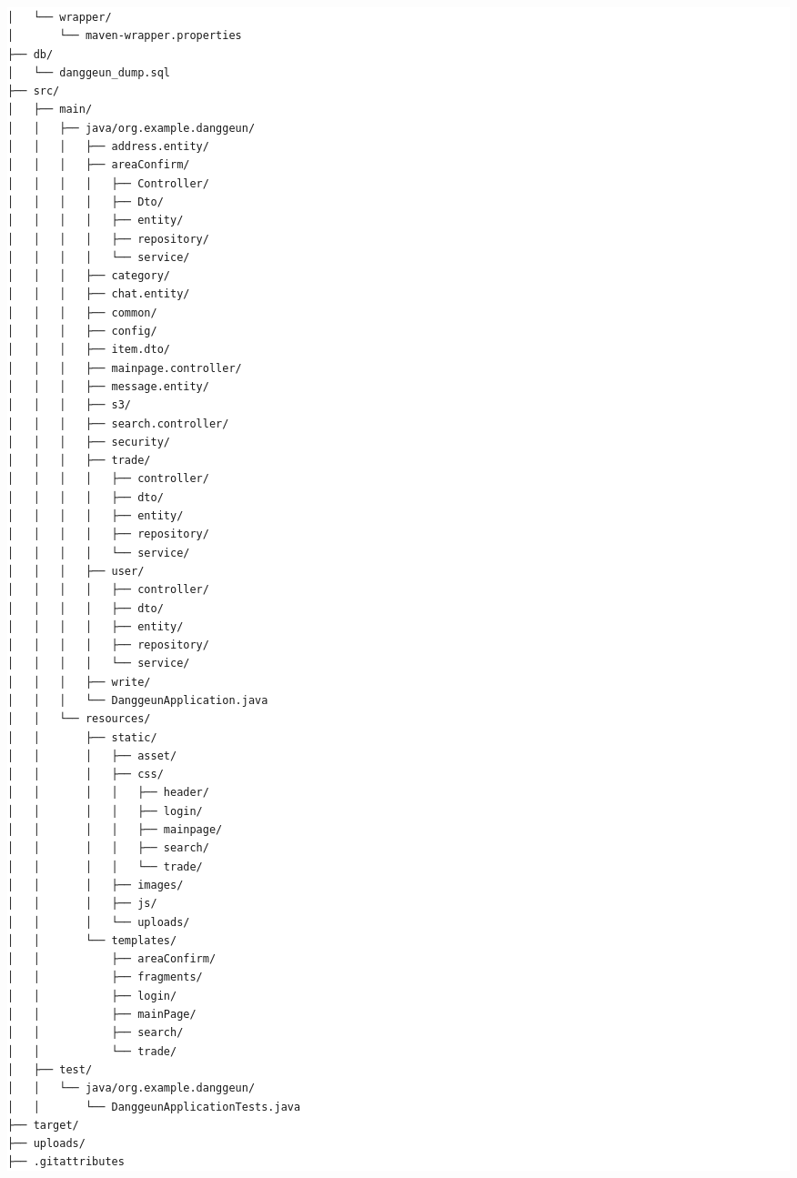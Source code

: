 ```bash
│   └── wrapper/
│       └── maven-wrapper.properties
├── db/
│   └── danggeun_dump.sql
├── src/
│   ├── main/
│   │   ├── java/org.example.danggeun/
│   │   │   ├── address.entity/
│   │   │   ├── areaConfirm/
│   │   │   │   ├── Controller/
│   │   │   │   ├── Dto/
│   │   │   │   ├── entity/
│   │   │   │   ├── repository/
│   │   │   │   └── service/
│   │   │   ├── category/
│   │   │   ├── chat.entity/
│   │   │   ├── common/
│   │   │   ├── config/
│   │   │   ├── item.dto/
│   │   │   ├── mainpage.controller/
│   │   │   ├── message.entity/
│   │   │   ├── s3/
│   │   │   ├── search.controller/
│   │   │   ├── security/
│   │   │   ├── trade/
│   │   │   │   ├── controller/
│   │   │   │   ├── dto/
│   │   │   │   ├── entity/
│   │   │   │   ├── repository/
│   │   │   │   └── service/
│   │   │   ├── user/
│   │   │   │   ├── controller/
│   │   │   │   ├── dto/
│   │   │   │   ├── entity/
│   │   │   │   ├── repository/
│   │   │   │   └── service/
│   │   │   ├── write/
│   │   │   └── DanggeunApplication.java
│   │   └── resources/
│   │       ├── static/
│   │       │   ├── asset/
│   │       │   ├── css/
│   │       │   │   ├── header/
│   │       │   │   ├── login/
│   │       │   │   ├── mainpage/
│   │       │   │   ├── search/
│   │       │   │   └── trade/
│   │       │   ├── images/
│   │       │   ├── js/
│   │       │   └── uploads/
│   │       └── templates/
│   │           ├── areaConfirm/
│   │           ├── fragments/
│   │           ├── login/
│   │           ├── mainPage/
│   │           ├── search/
│   │           └── trade/
│   ├── test/
│   │   └── java/org.example.danggeun/
│   │       └── DanggeunApplicationTests.java
├── target/
├── uploads/
├── .gitattributes
```